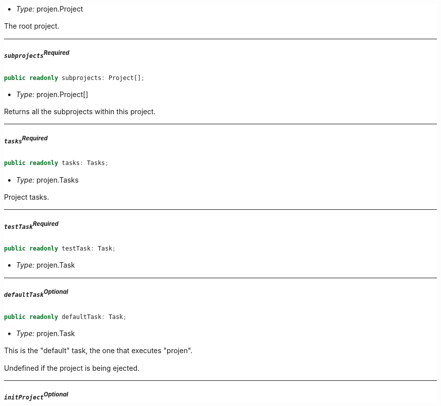 - *Type:* projen.Project

The root project.

---

##### `subprojects`<sup>Required</sup> <a name="subprojects" id="projen.cdk8s.Cdk8sPythonApp.property.subprojects"></a>

```typescript
public readonly subprojects: Project[];
```

- *Type:* projen.Project[]

Returns all the subprojects within this project.

---

##### `tasks`<sup>Required</sup> <a name="tasks" id="projen.cdk8s.Cdk8sPythonApp.property.tasks"></a>

```typescript
public readonly tasks: Tasks;
```

- *Type:* projen.Tasks

Project tasks.

---

##### `testTask`<sup>Required</sup> <a name="testTask" id="projen.cdk8s.Cdk8sPythonApp.property.testTask"></a>

```typescript
public readonly testTask: Task;
```

- *Type:* projen.Task

---

##### `defaultTask`<sup>Optional</sup> <a name="defaultTask" id="projen.cdk8s.Cdk8sPythonApp.property.defaultTask"></a>

```typescript
public readonly defaultTask: Task;
```

- *Type:* projen.Task

This is the "default" task, the one that executes "projen".

Undefined if
the project is being ejected.

---

##### `initProject`<sup>Optional</sup> <a name="initProject" id="projen.cdk8s.Cdk8sPythonApp.property.initProject"></a>
